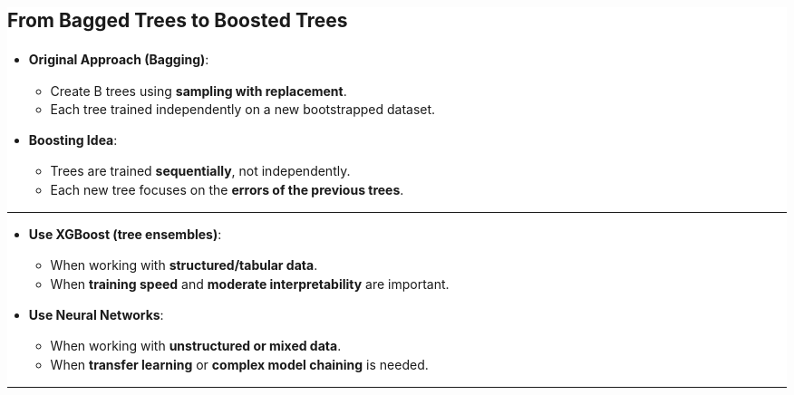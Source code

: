 
##  From Bagged Trees to Boosted Trees
- **Original Approach (Bagging)**:
  - Create B trees using **sampling with replacement**.
  - Each tree trained independently on a new bootstrapped dataset.

- **Boosting Idea**:
  - Trees are trained **sequentially**, not independently.
  - Each new tree focuses on the **errors of the previous trees**.

---

- **Use XGBoost (tree ensembles)**:
  - When working with **structured/tabular data**.
  - When **training speed** and **moderate interpretability** are important.

- **Use Neural Networks**:
  - When working with **unstructured or mixed data**.
  - When **transfer learning** or **complex model chaining** is needed.

---
























































